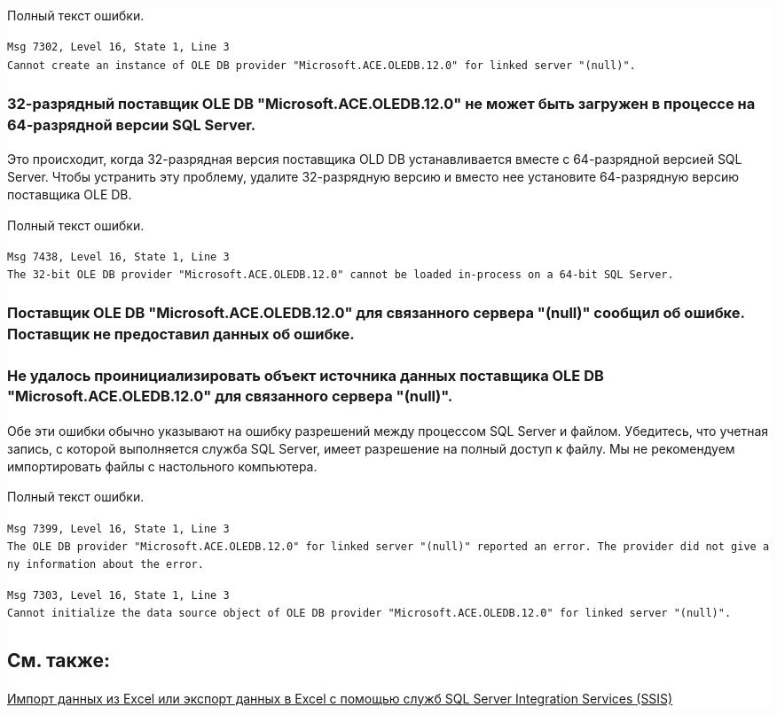 Полный текст ошибки.

```
Msg 7302, Level 16, State 1, Line 3
Cannot create an instance of OLE DB provider "Microsoft.ACE.OLEDB.12.0" for linked server "(null)".
```

### <a name="the-32-bit-ole-db-provider-microsoftaceoledb120-cannot-be-loaded-in-process-on-a-64-bit-sql-server"></a>32-разрядный поставщик OLE DB "Microsoft.ACE.OLEDB.12.0" не может быть загружен в процессе на 64-разрядной версии SQL Server.

Это происходит, когда 32-разрядная версия поставщика OLD DB устанавливается вместе с 64-разрядной версией SQL Server. Чтобы устранить эту проблему, удалите 32-разрядную версию и вместо нее установите 64-разрядную версию поставщика OLE DB.

Полный текст ошибки.

```
Msg 7438, Level 16, State 1, Line 3
The 32-bit OLE DB provider "Microsoft.ACE.OLEDB.12.0" cannot be loaded in-process on a 64-bit SQL Server.
```

### <a name="the-ole-db-provider-microsoftaceoledb120-for-linked-server-null-reported-an-error-the-provider-did-not-give-any-information-about-the-error"></a>Поставщик OLE DB "Microsoft.ACE.OLEDB.12.0" для связанного сервера "(null)" сообщил об ошибке. Поставщик не предоставил данных об ошибке.

### <a name="cannot-initialize-the-data-source-object-of-ole-db-provider-microsoftaceoledb120-for-linked-server-null"></a>Не удалось проинициализировать объект источника данных поставщика OLE DB "Microsoft.ACE.OLEDB.12.0" для связанного сервера "(null)".

Обе эти ошибки обычно указывают на ошибку разрешений между процессом SQL Server и файлом. Убедитесь, что учетная запись, с которой выполняется служба SQL Server, имеет разрешение на полный доступ к файлу. Мы не рекомендуем импортировать файлы с настольного компьютера.

Полный текст ошибки.

```
Msg 7399, Level 16, State 1, Line 3
The OLE DB provider "Microsoft.ACE.OLEDB.12.0" for linked server "(null)" reported an error. The provider did not give any information about the error.
```

```
Msg 7303, Level 16, State 1, Line 3
Cannot initialize the data source object of OLE DB provider "Microsoft.ACE.OLEDB.12.0" for linked server "(null)".
```

## <a name="see-also"></a>См. также:

[Импорт данных из Excel или экспорт данных в Excel с помощью служб SQL Server Integration Services (SSIS)](../../integration-services/load-data-to-from-excel-with-ssis.md)